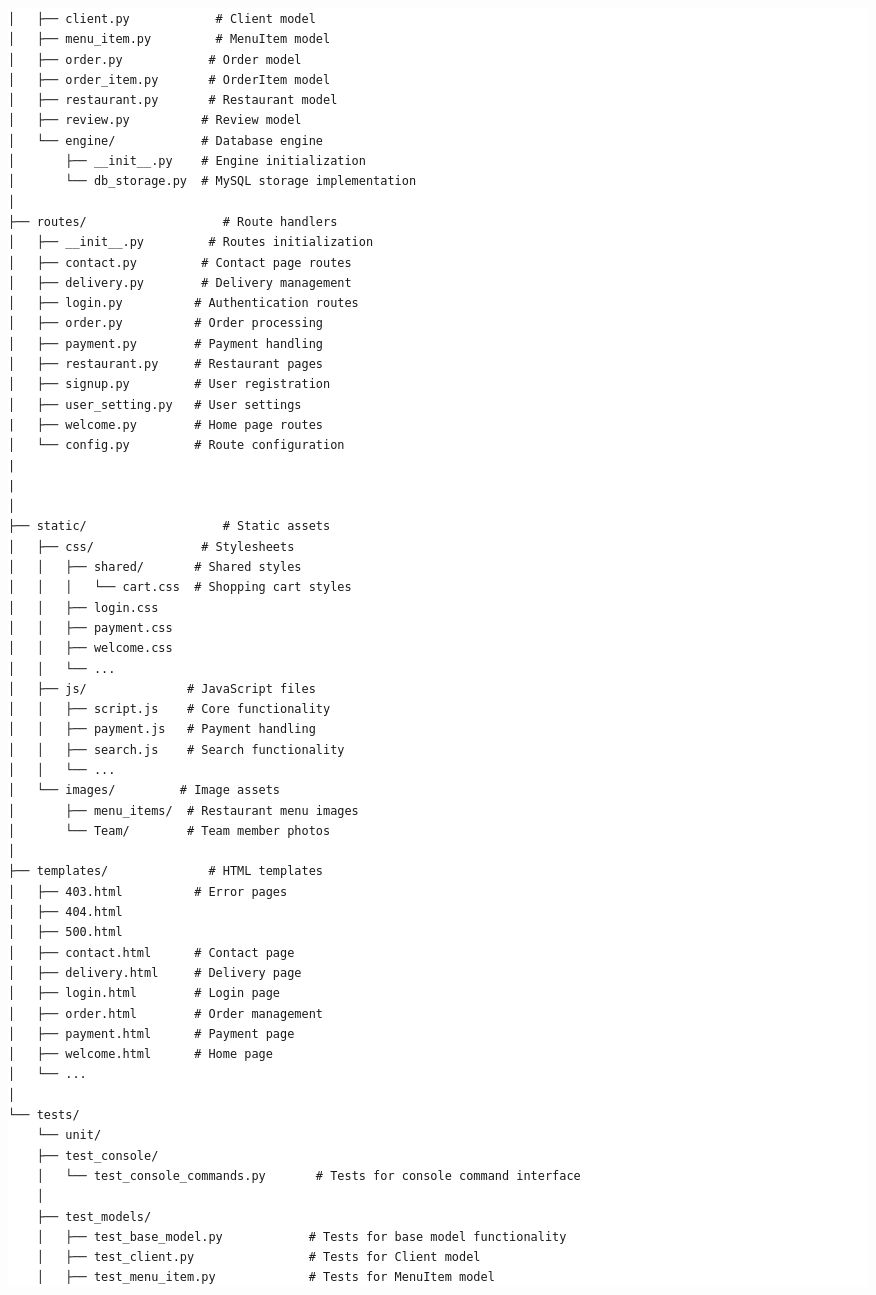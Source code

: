 ```plaintext
│   ├── client.py            # Client model
│   ├── menu_item.py         # MenuItem model
│   ├── order.py            # Order model
│   ├── order_item.py       # OrderItem model
│   ├── restaurant.py       # Restaurant model
│   ├── review.py          # Review model
│   └── engine/            # Database engine
│       ├── __init__.py    # Engine initialization
│       └── db_storage.py  # MySQL storage implementation
│
├── routes/                   # Route handlers
│   ├── __init__.py         # Routes initialization
│   ├── contact.py         # Contact page routes
│   ├── delivery.py        # Delivery management
│   ├── login.py          # Authentication routes
│   ├── order.py          # Order processing
│   ├── payment.py        # Payment handling
│   ├── restaurant.py     # Restaurant pages
│   ├── signup.py         # User registration
│   ├── user_setting.py   # User settings
|   ├── welcome.py        # Home page routes
│   └── config.py         # Route configuration
|
|
│
├── static/                   # Static assets
│   ├── css/               # Stylesheets
│   │   ├── shared/       # Shared styles
│   │   │   └── cart.css  # Shopping cart styles
│   │   ├── login.css
│   │   ├── payment.css
│   │   ├── welcome.css
│   │   └── ...
│   ├── js/              # JavaScript files
│   │   ├── script.js    # Core functionality
│   │   ├── payment.js   # Payment handling
│   │   ├── search.js    # Search functionality
│   │   └── ...
│   └── images/         # Image assets
│       ├── menu_items/  # Restaurant menu images
│       └── Team/        # Team member photos
│
├── templates/              # HTML templates
│   ├── 403.html          # Error pages
│   ├── 404.html
│   ├── 500.html
│   ├── contact.html      # Contact page
│   ├── delivery.html     # Delivery page
│   ├── login.html        # Login page
│   ├── order.html        # Order management
│   ├── payment.html      # Payment page
│   ├── welcome.html      # Home page
│   └── ...
│
└── tests/
    └── unit/
    ├── test_console/
    │   └── test_console_commands.py       # Tests for console command interface
    │
    ├── test_models/
    │   ├── test_base_model.py            # Tests for base model functionality
    │   ├── test_client.py                # Tests for Client model
    │   ├── test_menu_item.py             # Tests for MenuItem model
```